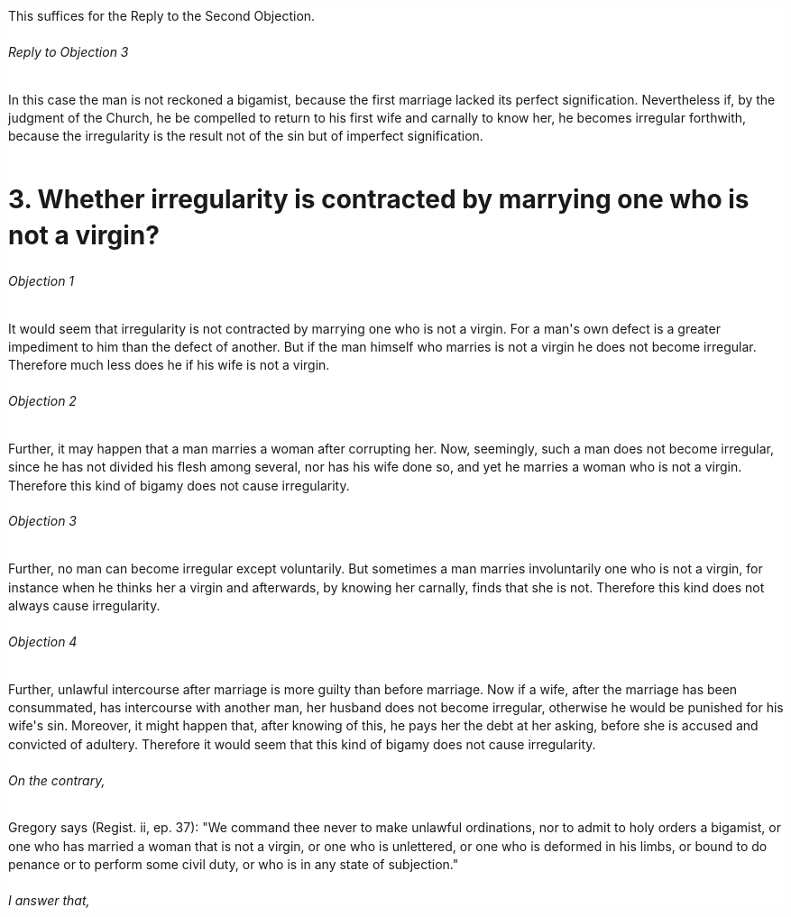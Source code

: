 This suffices for the Reply to the Second Objection.

###### Reply to Objection 3
In this case the man is not reckoned a bigamist, because the first marriage lacked its perfect signification. Nevertheless if, by the judgment of the Church, he be compelled to return to his first wife and carnally to know her, he becomes irregular forthwith, because the irregularity is the result not of the sin but of imperfect signification.  




# 3. Whether irregularity is contracted by marrying one who is not a virgin? 

###### Objection 1
It would seem that irregularity is not contracted by marrying one who is not a virgin. For a man's own defect is a greater impediment to him than the defect of another. But if the man himself who marries is not a virgin he does not become irregular. Therefore much less does he if his wife is not a virgin.  

###### Objection 2
Further, it may happen that a man marries a woman after corrupting her. Now, seemingly, such a man does not become irregular, since he has not divided his flesh among several, nor has his wife done so, and yet he marries a woman who is not a virgin. Therefore this kind of bigamy does not cause irregularity.  

###### Objection 3
Further, no man can become irregular except voluntarily. But sometimes a man marries involuntarily one who is not a virgin, for instance when he thinks her a virgin and afterwards, by knowing her carnally, finds that she is not. Therefore this kind does not always cause irregularity.  

###### Objection 4
Further, unlawful intercourse after marriage is more guilty than before marriage. Now if a wife, after the marriage has been consummated, has intercourse with another man, her husband does not become irregular, otherwise he would be punished for his wife's sin. Moreover, it might happen that, after knowing of this, he pays her the debt at her asking, before she is accused and convicted of adultery. Therefore it would seem that this kind of bigamy does not cause irregularity.  

###### On the contrary,
Gregory says (Regist. ii, ep. 37): "We command thee never to make unlawful ordinations, nor to admit to holy orders a bigamist, or one who has married a woman that is not a virgin, or one who is unlettered, or one who is deformed in his limbs, or bound to do penance or to perform some civil duty, or who is in any state of subjection."  

###### I answer that,